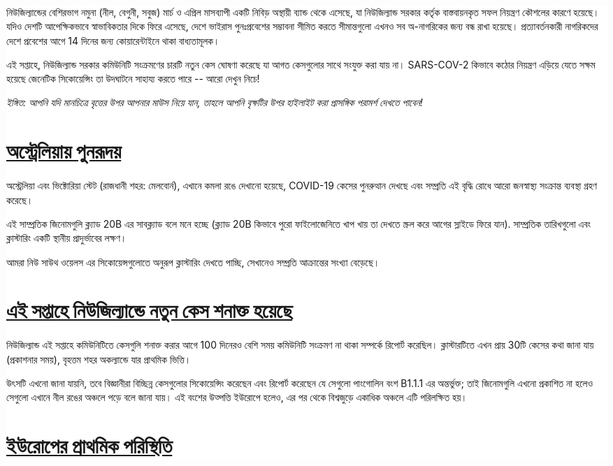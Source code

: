 নিউজিল্যান্ডের বেশিরভাগ নমুনা (নীল, বেগুনী, সবুজ) মার্চ ও এপ্রিল মাসব্যাপী একটি নিবিড় অস্থায়ী ব্যান্ড থেকে এসেছে, যা নিউজিল্যান্ড সরকার কর্তৃক বাস্তবায়নকৃত সফল নিয়ন্ত্রণ কৌশলের কারণে হয়েছে। যদিও দেশটি আপেক্ষিকভাবে স্বাভাবিকতার দিকে ফিরে এসেছে, দেশে ভাইরাস পুনঃপ্রবেশের সম্ভাবনা সীমিত করতে সীমান্তগুলো এখনও সব অ-নাগরিকের জন্য বন্ধ রাখা হয়েছে। প্রত্যাবর্তনকারী নাগরিকদের দেশে প্রবেশের আগে 14 দিনের জন্য কোয়ারেন্টাইনে থাকা বাধ্যতামূলক।

এই সপ্তাহে, নিউজিল্যান্ড সরকার কমিউনিটি সংক্রমণের চারটি নতুন কেস ঘোষণা করেছে যা আগত কেসগুলোর সাথে সংযুক্ত করা যায় না। SARS-COV-2 কিভাবে কঠোর নিয়ন্ত্রণ এড়িয়ে যেতে সক্ষম হয়েছে জেনেটিক সিকোয়েন্সিং তা উদঘাটনে সাহায্য করতে পারে -- আরো দেখুন নিচে!

_ইঙ্গিত: আপনি যদি মানচিত্রে বৃত্তের উপর আপনার মাউস নিয়ে যান, তাহলে আপনি বৃক্ষটির উপর হাইলাইট করা প্রাসঙ্গিক পরামর্শ দেখতে পাবেন!_



# [অস্ট্রেলিয়ায়  পুনরূদয়](https://nextstrain.org/ncov/oceania/2020-08-11?d=tree&dmin=2019-12-29&f_country=Australia&label=clade:20B&p=grid&transmissions=hide&legendOpen)

অস্ট্রেলিয়া এবং ভিক্টোরিয়া স্টেট (রাজধানী শহর: মেলবোর্ন), এখানে কমলা রঙে দেখানো হয়েছে, COVID-19 কেসের পুনরুত্থান দেখছে এবং সম্প্রতি এই বৃদ্ধি রোধে আরো জনস্বাস্থ্য সংক্রান্ত ব্যবস্থা গ্রহণ করেছে।

এই সাম্প্রতিক জিনোমগুলি ক্ল্যাড 20B এর সাবক্ল্যাড বলে মনে হচ্ছে (ক্ল্যাড 20B কিভাবে পুরো ফাইলোজেনিতে খাপ খায় তা দেখতে স্ক্রল করে আগের স্লাইডে ফিরে যান).
সাম্প্রতিক তারিখগুলো এবং ক্লাস্টারিং একটি স্থানীয় প্রাদুর্ভাবের লক্ষণ।

আমরা নিউ সাউথ ওয়েলস এর সিকোয়েন্সগুলোতে অনুরূপ ক্লাস্টারিং দেখতে পাচ্ছি, সেখানেও সম্প্রতি আক্রান্তের সংখ্যা বেড়েছে।



# [এই সপ্তাহে নিউজিল্যান্ডে নতুন কেস শনাক্ত হয়েছে](https://nextstrain.org/ncov/oceania/2020-08-11?c=gt-nuc_10097,23731&d=tree)

নিউজিল্যান্ড এই সপ্তাহে কমিউনিটিতে কেসগুলি শনাক্ত করার আগে 100 দিনেরও বেশি সময় কমিউনিটি সংক্রমণ না থাকা সম্পর্কে রিপোর্ট করেছিল।
ক্লাস্টারটিতে এখন প্রায় 30টি কেসের কথা জানা যায় (প্রকাশনার সময়), বৃহত্তম শহর অকল্যান্ডে যার প্রাথমিক ভিত্তি।

উৎসটি এখনো জানা যায়নি, তবে বিজ্ঞানীরা বিচ্ছিন্ন কেসগুলোর সিকোয়েন্সিং করেছেন এবং রিপোর্ট করেছেন যে সেগুলো পাংগোলিন বংশ B1.1.1 এর অন্তর্ভুক্ত; তাই জিনোমগুলি এখনো প্রকাশিত না হলেও সেগুলো এখানে নীল রঙের অঞ্চলে পড়ে বলে জানা যায়।
এই বংশের উত্পত্তি ইউরোপে হলেও, এর পর থেকে বিশ্বজুড়ে একাধিক অঞ্চলে এটি পরিলক্ষিত হয়।



# [ইউরোপের প্রাথমিক পরিস্থিতি](https://nextstrain.org/ncov/europe/2020-08-10?d=tree,map&f_region=Europe&p=grid&legendOpen&dmax=2020-02-29&dmin=2020-01-03&f_country=Belgium,Denmark,Finland,France,Germany,Greece,Iceland,Italy,Netherlands,Norway,Spain,Sweden,Switzerland,United%20Kingdom,Austria&transmissions=hide)
